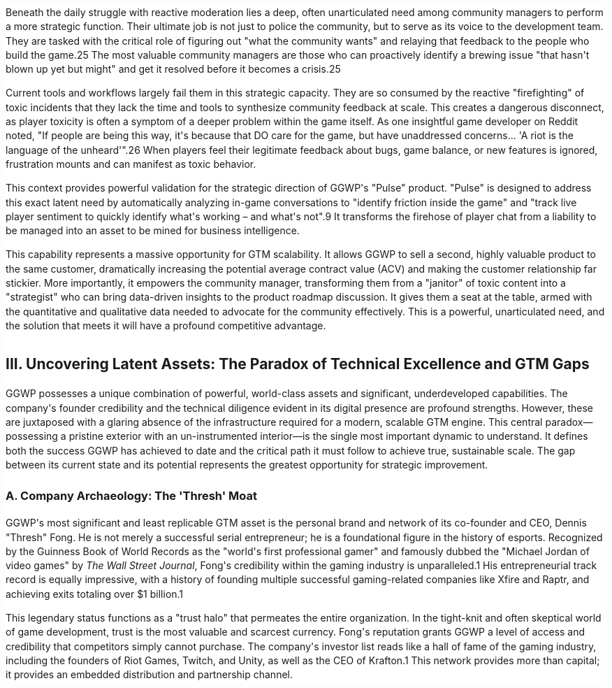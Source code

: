 Beneath the daily struggle with reactive moderation lies a deep, often unarticulated need among community managers to perform a more strategic function. Their ultimate job is not just to police the community, but to serve as its voice to the development team. They are tasked with the critical role of figuring out "what the community wants" and relaying that feedback to the people who build the game.25 The most valuable community managers are those who can proactively identify a brewing issue "that hasn't blown up yet but might" and get it resolved before it becomes a crisis.25

Current tools and workflows largely fail them in this strategic capacity. They are so consumed by the reactive "firefighting" of toxic incidents that they lack the time and tools to synthesize community feedback at scale. This creates a dangerous disconnect, as player toxicity is often a symptom of a deeper problem within the game itself. As one insightful game developer on Reddit noted, "If people are being this way, it's because that DO care for the game, but have unaddressed concerns... 'A riot is the language of the unheard'".26 When players feel their legitimate feedback about bugs, game balance, or new features is ignored, frustration mounts and can manifest as toxic behavior.

This context provides powerful validation for the strategic direction of GGWP's "Pulse" product. "Pulse" is designed to address this exact latent need by automatically analyzing in-game conversations to "identify friction inside the game" and "track live player sentiment to quickly identify what's working – and what's not".9 It transforms the firehose of player chat from a liability to be managed into an asset to be mined for business intelligence.

This capability represents a massive opportunity for GTM scalability. It allows GGWP to sell a second, highly valuable product to the same customer, dramatically increasing the potential average contract value (ACV) and making the customer relationship far stickier. More importantly, it empowers the community manager, transforming them from a "janitor" of toxic content into a "strategist" who can bring data-driven insights to the product roadmap discussion. It gives them a seat at the table, armed with the quantitative and qualitative data needed to advocate for the community effectively. This is a powerful, unarticulated need, and the solution that meets it will have a profound competitive advantage.

## **III. Uncovering Latent Assets: The Paradox of Technical Excellence and GTM Gaps**

GGWP possesses a unique combination of powerful, world-class assets and significant, underdeveloped capabilities. The company's founder credibility and the technical diligence evident in its digital presence are profound strengths. However, these are juxtaposed with a glaring absence of the infrastructure required for a modern, scalable GTM engine. This central paradox—possessing a pristine exterior with an un-instrumented interior—is the single most important dynamic to understand. It defines both the success GGWP has achieved to date and the critical path it must follow to achieve true, sustainable scale. The gap between its current state and its potential represents the greatest opportunity for strategic improvement.

### **A. Company Archaeology: The 'Thresh' Moat**

GGWP's most significant and least replicable GTM asset is the personal brand and network of its co-founder and CEO, Dennis "Thresh" Fong. He is not merely a successful serial entrepreneur; he is a foundational figure in the history of esports. Recognized by the Guinness Book of World Records as the "world's first professional gamer" and famously dubbed the "Michael Jordan of video games" by *The Wall Street Journal*, Fong's credibility within the gaming industry is unparalleled.1 His entrepreneurial track record is equally impressive, with a history of founding multiple successful gaming-related companies like Xfire and Raptr, and achieving exits totaling over $1 billion.1

This legendary status functions as a "trust halo" that permeates the entire organization. In the tight-knit and often skeptical world of game development, trust is the most valuable and scarcest currency. Fong's reputation grants GGWP a level of access and credibility that competitors simply cannot purchase. The company's investor list reads like a hall of fame of the gaming industry, including the founders of Riot Games, Twitch, and Unity, as well as the CEO of Krafton.1 This network provides more than capital; it provides an embedded distribution and partnership channel.
